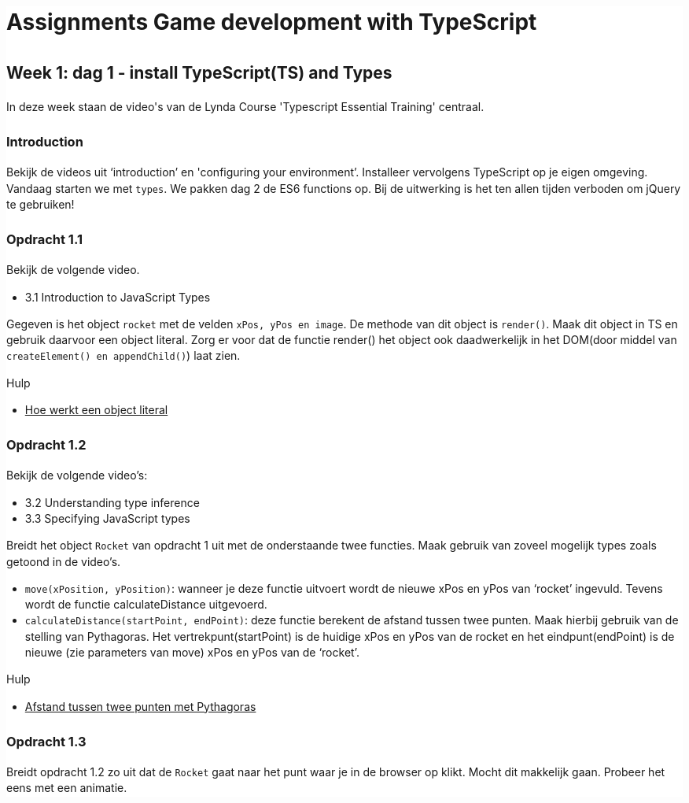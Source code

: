# Assignments Game development with TypeScript

## Week 1: dag 1 - install TypeScript(TS) and Types

In deze week staan de video's van de Lynda Course 'Typescript Essential Training' centraal.

### Introduction

Bekijk de videos uit ‘introduction’ en 'configuring your environment’. Installeer vervolgens TypeScript op je eigen omgeving. Vandaag starten we met `types`. We pakken dag 2 de ES6 functions op. Bij de uitwerking is het ten allen tijden verboden om jQuery te gebruiken!

### Opdracht 1.1

Bekijk de volgende video.

- 3.1 Introduction to JavaScript Types

Gegeven is het object `rocket` met de velden `xPos, yPos en image`. De methode van dit object is `render()`. Maak dit object in TS en gebruik daarvoor een object literal. Zorg er voor dat de functie render() het object ook daadwerkelijk in het DOM(door middel van `createElement() en appendChild()`) laat zien.

Hulp

- [Hoe werkt een object literal](https://developer.mozilla.org/nl/docs/Web/JavaScript/Reference/Operators/Object_initializer)

### Opdracht 1.2

Bekijk de volgende video’s:

- 3.2 Understanding type inference
- 3.3 Specifying JavaScript types

Breidt het object `Rocket` van opdracht 1 uit met de onderstaande twee functies. Maak gebruik van zoveel mogelijk types zoals getoond in de video’s.

- `move(xPosition, yPosition)`: wanneer je deze functie uitvoert wordt de nieuwe xPos en yPos van ‘rocket’ ingevuld. Tevens wordt de functie calculateDistance uitgevoerd.
- `calculateDistance(startPoint, endPoint)`: deze functie berekent de afstand tussen twee punten. Maak hierbij gebruik van de stelling van Pythagoras. Het vertrekpunt(startPoint) is de huidige xPos en yPos van de rocket en het eindpunt(endPoint) is de nieuwe (zie parameters van move) xPos en yPos van de ‘rocket’.

Hulp

- [Afstand tussen twee punten met Pythagoras](https://stackoverflow.com/questions/20916953/get-distance-between-two-points-in-canvas)

### Opdracht 1.3

Breidt opdracht 1.2 zo uit dat de `Rocket` gaat naar het punt waar je in de browser op klikt. Mocht dit makkelijk gaan. Probeer het eens met een animatie.
